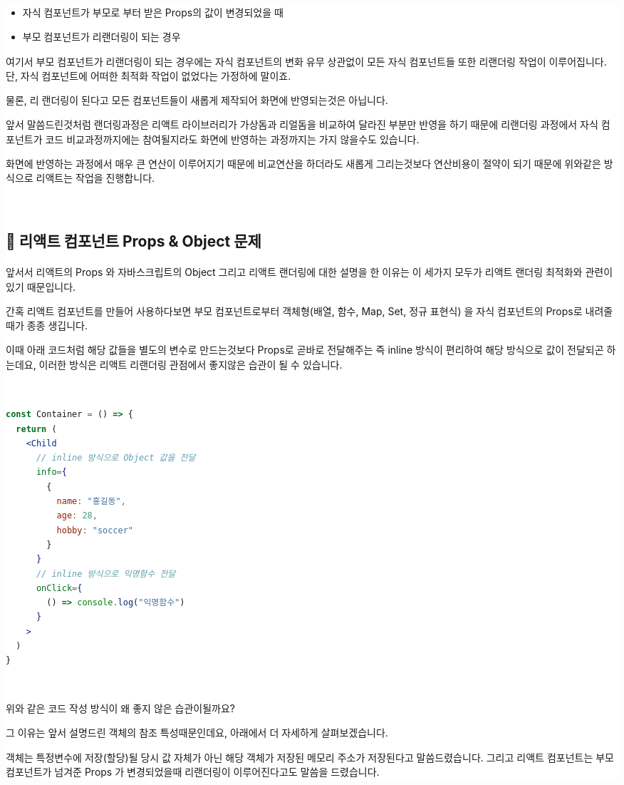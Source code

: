 -   자식 컴포넌트가 부모로 부터 받은 Props의 값이 변경되었을 때
    
-   부모 컴포넌트가 리랜더링이 되는 경우
    

여기서 부모 컴포넌트가 리랜더링이 되는 경우에는 자식 컴포넌트의 변화 유무 상관없이 모든 자식 컴포넌트들 또한 리랜더링 작업이 이루어집니다. 단, 자식 컴포넌트에 어떠한 최적화 작업이 없었다는 가정하에 말이죠.

물론, 리 랜더링이 된다고 모든 컴포넌트들이 새롭게 제작되어 화면에 반영되는것은 아닙니다.

앞서 말씀드린것처럼 랜더링과정은 리액트 라이브러리가 가상돔과 리얼돔을 비교하여 달라진 부분만 반영을 하기 때문에 리랜더링 과정에서 자식 컴포넌트가 코드 비교과정까지에는 참여될지라도 화면에 반영하는 과정까지는 가지 않을수도 있습니다.

화면에 반영하는 과정에서 매우 큰 연산이 이루어지기 때문에 비교연산을 하더라도 새롭게 그리는것보다 연산비용이 절약이 되기 때문에 위와같은 방식으로 리액트는 작업을 진행합니다.

<br/>

## 🤔 리액트 컴포넌트 Props & Object 문제

앞서서 리액트의 Props 와 자바스크립트의 Object 그리고 리액트 랜더링에 대한 설명을 한 이유는 이 세가지 모두가 리액트 랜더링 최적화와 관련이 있기 때문입니다.

간혹 리액트 컴포넌트를 만들어 사용하다보면 부모 컴포넌트로부터 객체형(배열, 함수, Map, Set, 정규 표현식) 을 자식 컴포넌트의 Props로 내려줄때가 종종 생깁니다.

이때 아래 코드처럼 해당 값들을 별도의 변수로 만드는것보다 Props로 곧바로 전달해주는 즉 inline 방식이 편리하여 해당 방식으로 값이 전달되곤 하는데요, 이러한 방식은 리액트 리랜더링 관점에서 좋지않은 습관이 될 수 있습니다.

<br/>

```jsx
const Container = () => {
  return (
    <Child
      // inline 방식으로 Object 값을 전달
      info={
        {
          name: "홍길동",
          age: 28,
          hobby: "soccer"
        }
      }
      // inline 방식으로 익명함수 전달
      onClick={
        () => console.log("익명함수") 
      }
    >
  )
}
```

<br/>

위와 같은 코드 작성 방식이 왜 좋지 않은 습관이될까요?

그 이유는 앞서 설명드린 객체의 참조 특성때문인데요, 아래에서 더 자세하게 살펴보겠습니다.

객체는 특정변수에 저장(할당)될 당시 값 자체가 아닌 해당 객체가 저장된 메모리 주소가 저장된다고 말씀드렸습니다. 그리고 리액트 컴포넌트는 부모 컴포넌트가 넘겨준 Props 가 변경되었을때 리랜더링이 이루어진다고도 말씀을 드렸습니다.
